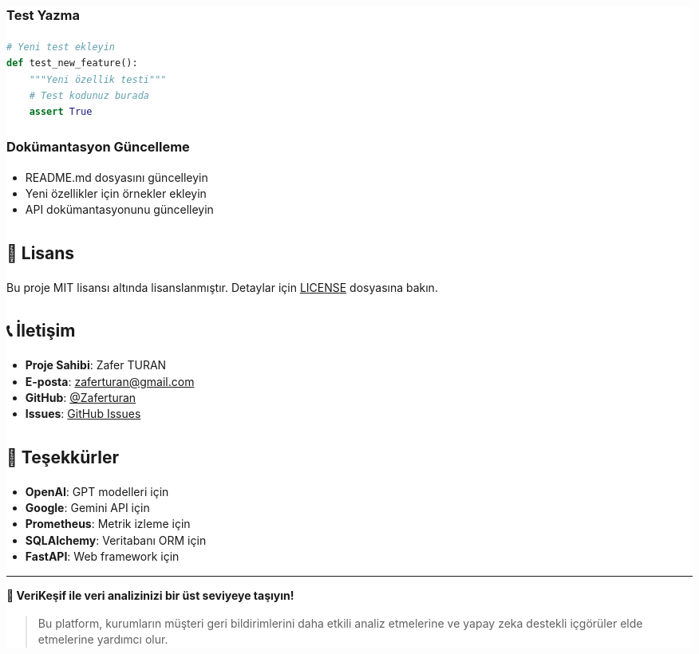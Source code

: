 ### Test Yazma
```python
# Yeni test ekleyin
def test_new_feature():
    """Yeni özellik testi"""
    # Test kodunuz burada
    assert True
```

### Dokümantasyon Güncelleme
- README.md dosyasını güncelleyin
- Yeni özellikler için örnekler ekleyin
- API dokümantasyonunu güncelleyin

## 📄 Lisans

Bu proje MIT lisansı altında lisanslanmıştır. Detaylar için [LICENSE](LICENSE) dosyasına bakın.

## 📞 İletişim

- **Proje Sahibi**: Zafer TURAN
- **E-posta**: zaferturan@gmail.com
- **GitHub**: [@Zaferturan](https://github.com/Zaferturan)
- **Issues**: [GitHub Issues](https://github.com/Zaferturan/ai_veri_analizi/issues)

## 🙏 Teşekkürler

- **OpenAI**: GPT modelleri için
- **Google**: Gemini API için
- **Prometheus**: Metrik izleme için
- **SQLAlchemy**: Veritabanı ORM için
- **FastAPI**: Web framework için

---

**🎉 VeriKeşif ile veri analizinizi bir üst seviyeye taşıyın!**

> Bu platform, kurumların müşteri geri bildirimlerini daha etkili analiz etmelerine ve yapay zeka destekli içgörüler elde etmelerine yardımcı olur. 